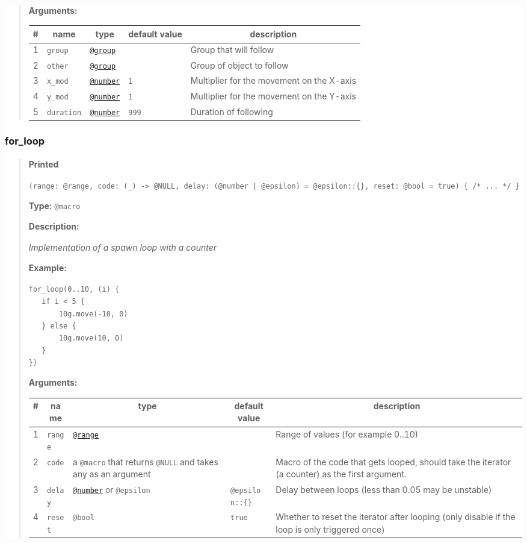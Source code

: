 >**Arguments:**
>
>| # | name | type | default value | description |
>| - | ---- | ---- | ------------- | ----------- |
>| 1 | `group` | [`@group`](std-docs/group) | |Group that will follow |
>| 2 | `other` | [`@group`](std-docs/group) | |Group of object to follow |
>| 3 | `x_mod` | [`@number`](std-docs/number) | `1` |Multiplier for the movement on the X-axis |
>| 4 | `y_mod` | [`@number`](std-docs/number) | `1` |Multiplier for the movement on the Y-axis |
>| 5 | `duration` | [`@number`](std-docs/number) | `999` |Duration of following |
>

### for\_loop

>**Printed**
>
>```spwn
>(range: @range, code: (_) -> @NULL, delay: (@number | @epsilon) = @epsilon::{}, reset: @bool = true) { /* ... */ }
>```
>
>**Type:** `@macro`
>
>**Description:**
>
>_Implementation of a spawn loop with a counter_
>
>**Example:**
>
>```spwn
>for_loop(0..10, (i) {
>    if i < 5 {
>        10g.move(-10, 0)
>    } else {
>        10g.move(10, 0)
>    }
>})
>```
>
>
>**Arguments:**
>
>| # | name | type | default value | description |
>| - | ---- | ---- | ------------- | ----------- |
>| 1 | `range` | [`@range`](std-docs/range) | |Range of values (for example 0..10) |
>| 2 | `code` | a `@macro` that returns `@NULL` and takes any as an argument | |Macro of the code that gets looped, should take the iterator (a counter) as the first argument. |
>| 3 | `delay` | [`@number`](std-docs/number) or `@epsilon` | `@epsilon::{}` |Delay between loops (less than 0.05 may be unstable) |
>| 4 | `reset` | `@bool` | `true` |Whether to reset the iterator after looping (only disable if the loop is only triggered once) |
>
